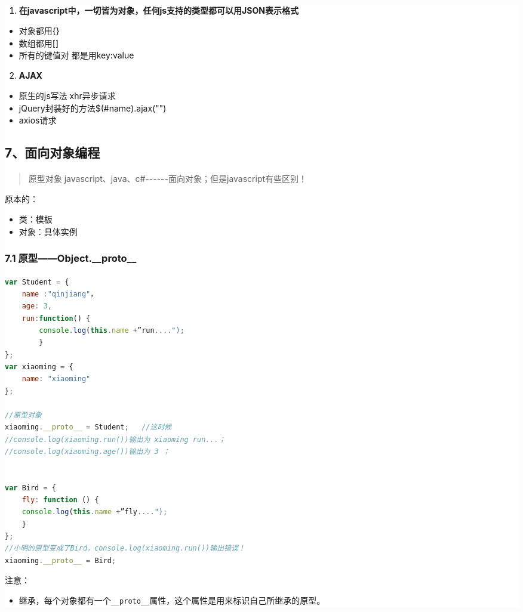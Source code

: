 1. **在javascript中，一切皆为对象，任何js支持的类型都可以用JSON表示格式**

- 对象都用{}
- 数组都用[]
- 所有的键值对 都是用key:value

2. **AJAX**

- 原生的js写法 xhr异步请求
- jQuery封装好的方法$(#name).ajax("")
- axios请求

## 7、面向对象编程

> 原型对象
> javascript、java、c#------面向对象；但是javascript有些区别！

原本的：

- 类：模板
- 对象：具体实例

### 7.1 原型——Object.\_\_proto__

```js
var Student = {
    name :"qinjiang"，
    age: 3,
    run:function() {
        console.log(this.name +”run....");
        }
};
var xiaoming = {
    name: "xiaoming"
};

//原型对象
xiaoming.__proto__ = Student;	//这时候
//console.log(xiaoming.run())输出为 xiaoming run...；
//console.log(xiaoming.age())输出为 3 ；


var Bird = {
    fly: function () {
    console.log(this.name +”fly....");
    }
};
//小明的原型变成了Bird，console.log(xiaoming.run())输出错误！
xiaoming.__proto__ = Bird;
```

注意：

- 继承，每个对象都有一个`__proto__`属性，这个属性是用来标识自己所继承的原型。
